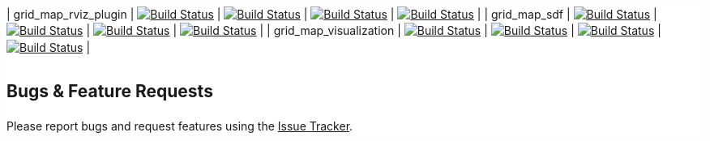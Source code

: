 | grid_map_rviz_plugin | [![Build Status](http://build.ros.org/buildStatus/icon?job=Ibin_uT64__grid_map_rviz_plugin__ubuntu_trusty_amd64__binary)](http://build.ros.org/job/Ibin_uT64__grid_map_rviz_plugin__ubuntu_trusty_amd64__binary/) | [![Build Status](http://build.ros.org/buildStatus/icon?job=Kbin_uX64__grid_map_rviz_plugin__ubuntu_xenial_amd64__binary)](http://build.ros.org/job/Kbin_uX64__grid_map_rviz_plugin__ubuntu_xenial_amd64__binary/) | [![Build Status](http://build.ros.org/buildStatus/icon?job=Lbin_uX64__grid_map_rviz_plugin__ubuntu_xenial_amd64__binary)](http://build.ros.org/job/Lbin_uX64__grid_map_rviz_plugin__ubuntu_xenial_amd64__binary/) | [![Build Status](http://build.ros.org/buildStatus/icon?job=Mbin_uB64__grid_map_rviz_plugin__ubuntu_bionic_amd64__binary)](http://build.ros.org/job/Mbin_uB64__grid_map_rviz_plugin__ubuntu_bionic_amd64__binary/) |
| grid_map_sdf | [![Build Status](http://build.ros.org/buildStatus/icon?job=Ibin_uT64__grid_map_sdf__ubuntu_trusty_amd64__binary)](http://build.ros.org/job/Ibin_uT64__grid_map_sdf__ubuntu_trusty_amd64__binary/) | [![Build Status](http://build.ros.org/buildStatus/icon?job=Kbin_uX64__grid_map_sdf__ubuntu_xenial_amd64__binary)](http://build.ros.org/job/Kbin_uX64__grid_map_sdf__ubuntu_xenial_amd64__binary/) | [![Build Status](http://build.ros.org/buildStatus/icon?job=Lbin_uX64__grid_map_sdf__ubuntu_xenial_amd64__binary)](http://build.ros.org/job/Lbin_uX64__grid_map_sdf__ubuntu_xenial_amd64__binary/) | [![Build Status](http://build.ros.org/buildStatus/icon?job=Mbin_uB64__grid_map_sdf__ubuntu_bionic_amd64__binary)](http://build.ros.org/job/Mbin_uB64__grid_map_sdf__ubuntu_bionic_amd64__binary/) |
| grid_map_visualization | [![Build Status](http://build.ros.org/buildStatus/icon?job=Ibin_uT64__grid_map_visualization__ubuntu_trusty_amd64__binary)](http://build.ros.org/job/Ibin_uT64__grid_map_visualization__ubuntu_trusty_amd64__binary/) | [![Build Status](http://build.ros.org/buildStatus/icon?job=Kbin_uX64__grid_map_visualization__ubuntu_xenial_amd64__binary)](http://build.ros.org/job/Kbin_uX64__grid_map_visualization__ubuntu_xenial_amd64__binary/) | [![Build Status](http://build.ros.org/buildStatus/icon?job=Lbin_uX64__grid_map_visualization__ubuntu_xenial_amd64__binary)](http://build.ros.org/job/Lbin_uX64__grid_map_visualization__ubuntu_xenial_amd64__binary/) | [![Build Status](http://build.ros.org/buildStatus/icon?job=Mbin_uB64__grid_map_visualization__ubuntu_bionic_amd64__binary)](http://build.ros.org/job/Mbin_uB64__grid_map_visualization__ubuntu_bionic_amd64__binary/) |


## Bugs & Feature Requests

Please report bugs and request features using the [Issue Tracker](https://github.com/anybotics/grid_map/issues).

[ROS]: http://www.ros.org
[RViz]: http://wiki.ros.org/rviz
[Eigen]: http://eigen.tuxfamily.org
[OpenCV]: http://opencv.org/
[OctoMap]: https://octomap.github.io/
[PCL]: http://pointclouds.org/
[costmap_2d]: http://wiki.ros.org/costmap_2d
[grid_map_msgs/msg/GridMapInfo]: http://docs.ros.org/api/grid_map_msgs/msg/html/msg/GridMapInfo.html
[grid_map_msgs/msg/GridMap]: http://docs.ros.org/api/grid_map_msgs/msg/html/msg/GridMap.html
[grid_map_msgs/msg/GetGridMap]: http://docs.ros.org/api/grid_map_msgs/msg/html/srv/GetGridMap.html
[sensor_msgs/msg/PointCloud2]: http://docs.ros.org/api/sensor_msgs/msg/html/msg/PointCloud2.html
[visualization_msgs/msg/Marker]: http://docs.ros.org/api/visualization_msgs/msg/html/msg/Marker.html
[geometry_msgs/msg/PolygonStamped]: http://docs.ros.org/api/geometry_msgs/msg/html/msg/PolygonStamped.html
[nav_msgs/msg/OccupancyGrid]: http://docs.ros.org/api/nav_msgs/msg/html/msg/OccupancyGrid.html
[nav_msgs/msg/GridCells]: http://docs.ros.org/api/nav_msgs/msg/html/msg/GridCells.html
[ROS Filters]: http://wiki.ros.org/filters
[EigenLab]: https://github.com/leggedrobotics/EigenLab
